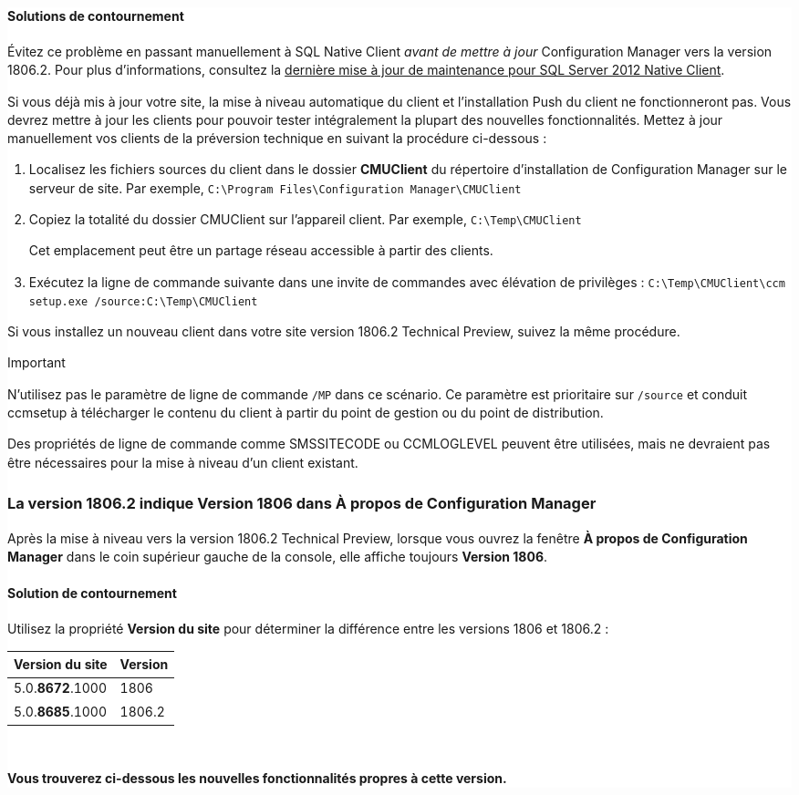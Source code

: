 #### <a name="workarounds"></a>Solutions de contournement
Évitez ce problème en passant manuellement à SQL Native Client *avant de mettre à jour* Configuration Manager vers la version 1806.2. Pour plus d’informations, consultez la [dernière mise à jour de maintenance pour SQL Server 2012 Native Client](https://www.microsoft.com/download/details.aspx?id=50402).

Si vous déjà mis à jour votre site, la mise à niveau automatique du client et l’installation Push du client ne fonctionneront pas. Vous devrez mettre à jour les clients pour pouvoir tester intégralement la plupart des nouvelles fonctionnalités. Mettez à jour manuellement vos clients de la préversion technique en suivant la procédure ci-dessous :  

1. Localisez les fichiers sources du client dans le dossier **CMUClient** du répertoire d’installation de Configuration Manager sur le serveur de site. Par exemple, `C:\Program Files\Configuration Manager\CMUClient`  

2. Copiez la totalité du dossier CMUClient sur l’appareil client. Par exemple, `C:\Temp\CMUClient`  

    Cet emplacement peut être un partage réseau accessible à partir des clients.  

3. Exécutez la ligne de commande suivante dans une invite de commandes avec élévation de privilèges : `C:\Temp\CMUClient\ccmsetup.exe /source:C:\Temp\CMUClient`  

Si vous installez un nouveau client dans votre site version 1806.2 Technical Preview, suivez la même procédure. 

> [!Important]  
> N’utilisez pas le paramètre de ligne de commande `/MP` dans ce scénario. Ce paramètre est prioritaire sur `/source` et conduit ccmsetup à télécharger le contenu du client à partir du point de gestion ou du point de distribution.
> 
> Des propriétés de ligne de commande comme SMSSITECODE ou CCMLOGLEVEL peuvent être utilisées, mais ne devraient pas être nécessaires pour la mise à niveau d’un client existant. 


### <a name="ki_version"></a> La version 1806.2 indique Version 1806 dans À propos de Configuration Manager
 Après la mise à niveau vers la version 1806.2 Technical Preview, lorsque vous ouvrez la fenêtre **À propos de Configuration Manager** dans le coin supérieur gauche de la console, elle affiche toujours **Version 1806**. 

#### <a name="workaround"></a>Solution de contournement
Utilisez la propriété **Version du site** pour déterminer la différence entre les versions 1806 et 1806.2 :

| Version du site  | Version
|---------|---------|
| 5.0.**8672**.1000 | 1806 |
| 5.0.**8685**.1000 | 1806.2 |
 


</br>

**Vous trouverez ci-dessous les nouvelles fonctionnalités propres à cette version.**  
